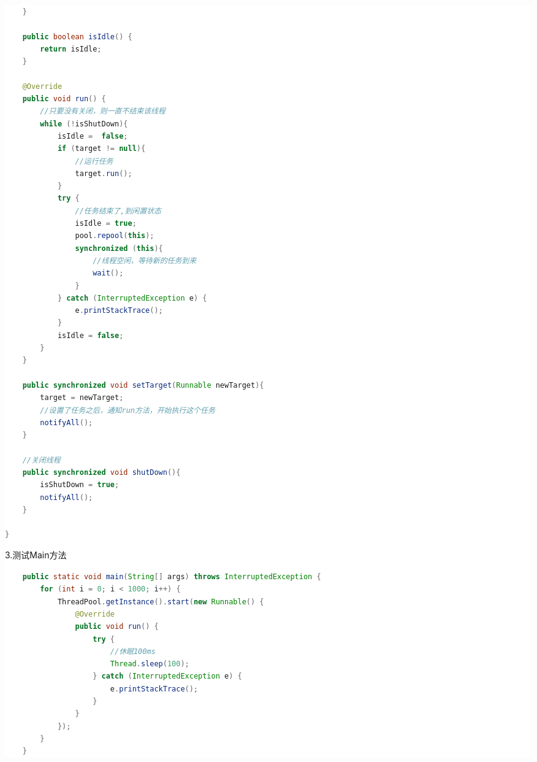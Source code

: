 ```java
    }

    public boolean isIdle() {
        return isIdle;
    }

    @Override
    public void run() {
        //只要没有关闭，则一直不结束该线程
        while (!isShutDown){
            isIdle =  false;
            if (target != null){
                //运行任务
                target.run();
            }
            try {
                //任务结束了,到闲置状态
                isIdle = true;
                pool.repool(this);
                synchronized (this){
                    //线程空闲，等待新的任务到来
                    wait();
                }
            } catch (InterruptedException e) {
                e.printStackTrace();
            }
            isIdle = false;
        }
    }

    public synchronized void setTarget(Runnable newTarget){
        target = newTarget;
        //设置了任务之后，通知run方法，开始执行这个任务
        notifyAll();
    }

    //关闭线程
    public synchronized void shutDown(){
        isShutDown = true;
        notifyAll();
    }

}
```

3.测试Main方法

```java
    public static void main(String[] args) throws InterruptedException {
        for (int i = 0; i < 1000; i++) {
            ThreadPool.getInstance().start(new Runnable() {
                @Override
                public void run() {
                    try {
                        //休眠100ms
                        Thread.sleep(100);
                    } catch (InterruptedException e) {
                        e.printStackTrace();
                    }
                }
            });
        }
    }
```
